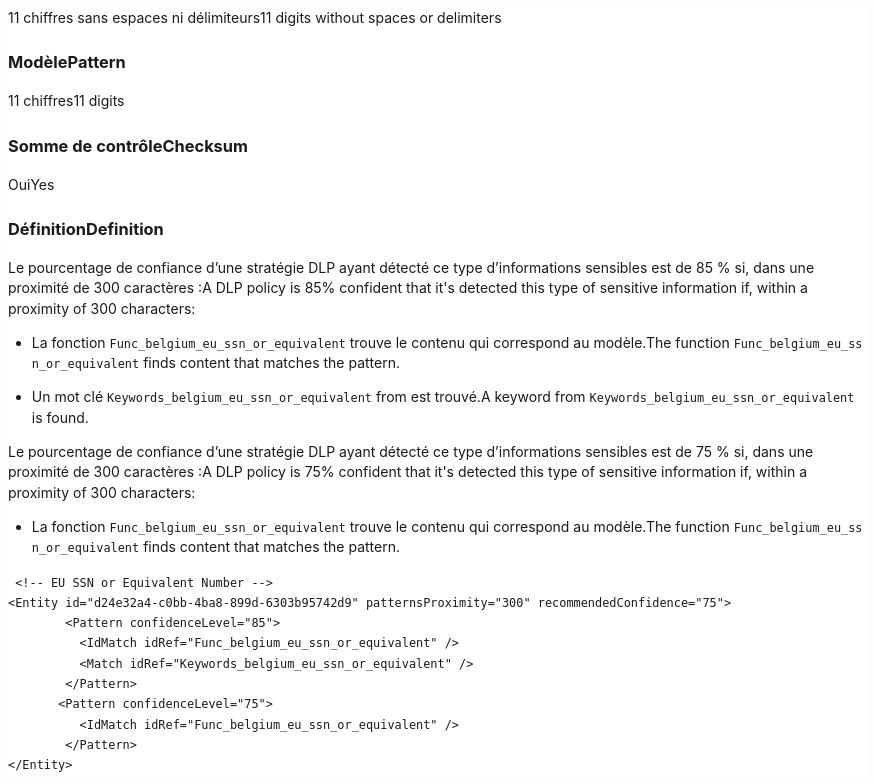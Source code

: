 <span data-ttu-id="e8e74-140">11 chiffres sans espaces ni délimiteurs</span><span class="sxs-lookup"><span data-stu-id="e8e74-140">11 digits without spaces or delimiters</span></span>
  
### <a name="pattern"></a><span data-ttu-id="e8e74-141">Modèle</span><span class="sxs-lookup"><span data-stu-id="e8e74-141">Pattern</span></span>

<span data-ttu-id="e8e74-142">11 chiffres</span><span class="sxs-lookup"><span data-stu-id="e8e74-142">11 digits</span></span>
  
### <a name="checksum"></a><span data-ttu-id="e8e74-143">Somme de contrôle</span><span class="sxs-lookup"><span data-stu-id="e8e74-143">Checksum</span></span>

<span data-ttu-id="e8e74-144">Oui</span><span class="sxs-lookup"><span data-stu-id="e8e74-144">Yes</span></span>
  
### <a name="definition"></a><span data-ttu-id="e8e74-145">Définition</span><span class="sxs-lookup"><span data-stu-id="e8e74-145">Definition</span></span>

<span data-ttu-id="e8e74-146">Le pourcentage de confiance d’une stratégie DLP ayant détecté ce type d’informations sensibles est de 85 % si, dans une proximité de 300 caractères :</span><span class="sxs-lookup"><span data-stu-id="e8e74-146">A DLP policy is 85% confident that it's detected this type of sensitive information if, within a proximity of 300 characters:</span></span>
  
- <span data-ttu-id="e8e74-147">La fonction `Func_belgium_eu_ssn_or_equivalent` trouve le contenu qui correspond au modèle.</span><span class="sxs-lookup"><span data-stu-id="e8e74-147">The function  `Func_belgium_eu_ssn_or_equivalent` finds content that matches the pattern.</span></span> 
    
- <span data-ttu-id="e8e74-148">Un mot clé `Keywords_belgium_eu_ssn_or_equivalent` from est trouvé.</span><span class="sxs-lookup"><span data-stu-id="e8e74-148">A keyword from  `Keywords_belgium_eu_ssn_or_equivalent` is found.</span></span> 
    
<span data-ttu-id="e8e74-149">Le pourcentage de confiance d’une stratégie DLP ayant détecté ce type d’informations sensibles est de 75 % si, dans une proximité de 300 caractères :</span><span class="sxs-lookup"><span data-stu-id="e8e74-149">A DLP policy is 75% confident that it's detected this type of sensitive information if, within a proximity of 300 characters:</span></span>
  
- <span data-ttu-id="e8e74-150">La fonction `Func_belgium_eu_ssn_or_equivalent` trouve le contenu qui correspond au modèle.</span><span class="sxs-lookup"><span data-stu-id="e8e74-150">The function  `Func_belgium_eu_ssn_or_equivalent` finds content that matches the pattern.</span></span> 
    
```
 <!-- EU SSN or Equivalent Number -->
<Entity id="d24e32a4-c0bb-4ba8-899d-6303b95742d9" patternsProximity="300" recommendedConfidence="75">
        <Pattern confidenceLevel="85">
          <IdMatch idRef="Func_belgium_eu_ssn_or_equivalent" />
          <Match idRef="Keywords_belgium_eu_ssn_or_equivalent" />
        </Pattern> 
       <Pattern confidenceLevel="75">
          <IdMatch idRef="Func_belgium_eu_ssn_or_equivalent" />
        </Pattern>      
</Entity>
```
